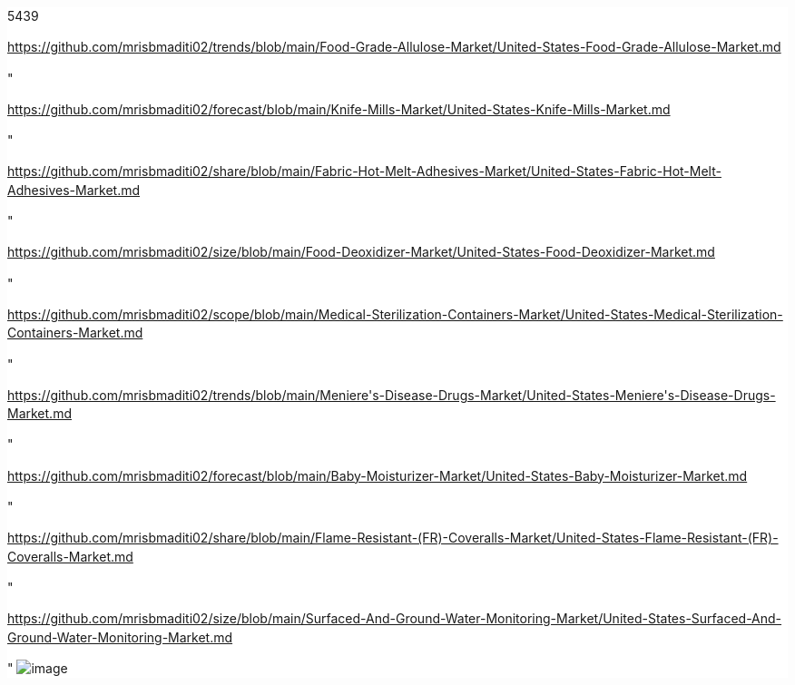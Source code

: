 5439</p><p><a href="https://github.com/mrisbmaditi02/trends/blob/main/Food-Grade-Allulose-Market/United-States-Food-Grade-Allulose-Market.md">https://github.com/mrisbmaditi02/trends/blob/main/Food-Grade-Allulose-Market/United-States-Food-Grade-Allulose-Market.md</a></p>"<p><a href="https://github.com/mrisbmaditi02/forecast/blob/main/Knife-Mills-Market/United-States-Knife-Mills-Market.md">https://github.com/mrisbmaditi02/forecast/blob/main/Knife-Mills-Market/United-States-Knife-Mills-Market.md</a></p>"<p><a href="https://github.com/mrisbmaditi02/share/blob/main/Fabric-Hot-Melt-Adhesives-Market/United-States-Fabric-Hot-Melt-Adhesives-Market.md">https://github.com/mrisbmaditi02/share/blob/main/Fabric-Hot-Melt-Adhesives-Market/United-States-Fabric-Hot-Melt-Adhesives-Market.md</a></p>"<p><a href="https://github.com/mrisbmaditi02/size/blob/main/Food-Deoxidizer-Market/United-States-Food-Deoxidizer-Market.md">https://github.com/mrisbmaditi02/size/blob/main/Food-Deoxidizer-Market/United-States-Food-Deoxidizer-Market.md</a></p>"<p><a href="https://github.com/mrisbmaditi02/scope/blob/main/Medical-Sterilization-Containers-Market/United-States-Medical-Sterilization-Containers-Market.md">https://github.com/mrisbmaditi02/scope/blob/main/Medical-Sterilization-Containers-Market/United-States-Medical-Sterilization-Containers-Market.md</a></p>"<p><a href="https://github.com/mrisbmaditi02/trends/blob/main/Meniere's-Disease-Drugs-Market/United-States-Meniere's-Disease-Drugs-Market.md">https://github.com/mrisbmaditi02/trends/blob/main/Meniere's-Disease-Drugs-Market/United-States-Meniere's-Disease-Drugs-Market.md</a></p>"<p><a href="https://github.com/mrisbmaditi02/forecast/blob/main/Baby-Moisturizer-Market/United-States-Baby-Moisturizer-Market.md">https://github.com/mrisbmaditi02/forecast/blob/main/Baby-Moisturizer-Market/United-States-Baby-Moisturizer-Market.md</a></p>"<p><a href="https://github.com/mrisbmaditi02/share/blob/main/Flame-Resistant-(FR)-Coveralls-Market/United-States-Flame-Resistant-(FR)-Coveralls-Market.md">https://github.com/mrisbmaditi02/share/blob/main/Flame-Resistant-(FR)-Coveralls-Market/United-States-Flame-Resistant-(FR)-Coveralls-Market.md</a></p>"<p><a href="https://github.com/mrisbmaditi02/size/blob/main/Surfaced-And-Ground-Water-Monitoring-Market/United-States-Surfaced-And-Ground-Water-Monitoring-Market.md">https://github.com/mrisbmaditi02/size/blob/main/Surfaced-And-Ground-Water-Monitoring-Market/United-States-Surfaced-And-Ground-Water-Monitoring-Market.md</a></p>"
![image](https://github.com/user-attachments/assets/e5f2f650-731b-4178-8be5-d6241fdae70a)
